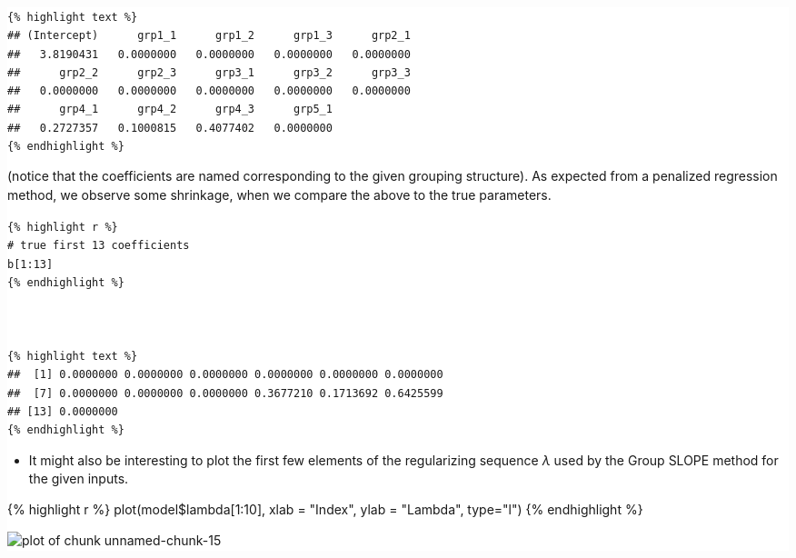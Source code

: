     
    
    {% highlight text %}
    ## (Intercept)      grp1_1      grp1_2      grp1_3      grp2_1 
    ##   3.8190431   0.0000000   0.0000000   0.0000000   0.0000000 
    ##      grp2_2      grp2_3      grp3_1      grp3_2      grp3_3 
    ##   0.0000000   0.0000000   0.0000000   0.0000000   0.0000000 
    ##      grp4_1      grp4_2      grp4_3      grp5_1 
    ##   0.2727357   0.1000815   0.4077402   0.0000000
    {% endhighlight %}

  (notice that the coefficients are named corresponding to the given grouping structure). As expected from a penalized regression method, we observe some shrinkage, when we compare the above to the true parameters.

    
    {% highlight r %}
    # true first 13 coefficients
    b[1:13]
    {% endhighlight %}
    
    
    
    {% highlight text %}
    ##  [1] 0.0000000 0.0000000 0.0000000 0.0000000 0.0000000 0.0000000
    ##  [7] 0.0000000 0.0000000 0.0000000 0.3677210 0.1713692 0.6425599
    ## [13] 0.0000000
    {% endhighlight %}

* It might also be interesting to plot the first few elements of the regularizing sequence $\lambda$ used by the Group SLOPE method for the given inputs.


{% highlight r %}
plot(model$lambda[1:10], xlab = "Index", ylab = "Lambda", type="l")
{% endhighlight %}

![plot of chunk unnamed-chunk-15](/grpSLOPE/figure/source/2016-8-19-basic-usage/unnamed-chunk-15-1.png)
